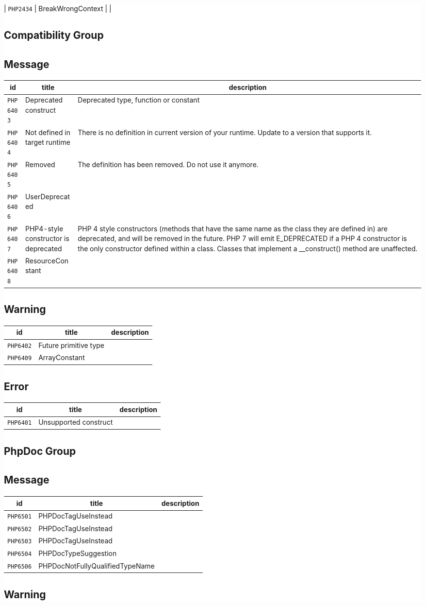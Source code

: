 | `PHP2434` | BreakWrongContext |  |
## Compatibility Group

## Message

| id | title | description |
| -- | --   | --          |
| `PHP6403` | Deprecated construct | Deprecated type, function or constant |
| `PHP6404` | Not defined in target runtime | There is no definition in current version of your runtime. Update to a version that supports it. |
| `PHP6405` | Removed | The definition has been removed. Do not use it anymore. |
| `PHP6406` | UserDeprecated |  |
| `PHP6407` | PHP4-style constructor is deprecated | PHP 4 style constructors (methods that have the same name as the class they are defined in) are deprecated, and will be removed in the future. PHP 7 will emit E_DEPRECATED if a PHP 4 constructor is the only constructor defined within a class. Classes that implement a __construct() method are unaffected. |
| `PHP6408` | ResourceConstant |  |
## Warning

| id | title | description |
| -- | --   | --          |
| `PHP6402` | Future primitive type |  |
| `PHP6409` | ArrayConstant |  |
## Error

| id | title | description |
| -- | --   | --          |
| `PHP6401` | Unsupported construct |  |
## PhpDoc Group

## Message

| id | title | description |
| -- | --   | --          |
| `PHP6501` | PHPDocTagUseInstead |  |
| `PHP6502` | PHPDocTagUseInstead |  |
| `PHP6503` | PHPDocTagUseInstead |  |
| `PHP6504` | PHPDocTypeSuggestion |  |
| `PHP6506` | PHPDocNotFullyQualifiedTypeName |  |
## Warning
